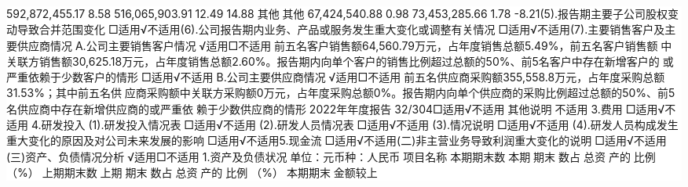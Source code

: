 592,872,455.17
8.58
516,065,903.91
12.49
14.88
其他
其他
67,424,540.88
0.98
73,453,285.66
1.78
-8.21(5).报告期主要子公司股权变动导致合并范围变化
□适用√不适用(6).公司报告期内业务、产品或服务发生重大变化或调整有关情况
□适用√不适用(7).主要销售客户及主要供应商情况
A.公司主要销售客户情况
√适用□不适用
前五名客户销售额64,560.79万元，占年度销售总额5.49%，前五名客户销售额
中关联方销售额30,625.18万元，占年度销售总额2.60%。报告期内向单个客户的销售比例超过总额的50%、前5名客户中存在新增客户的
或严重依赖于少数客户的情形
□适用√不适用
B.公司主要供应商情况
√适用□不适用
前五名供应商采购额355,558.8万元，占年度采购总额31.53%；其中前五名供
应商采购额中关联方采购额0万元，占年度采购总额0%。报告期内向单个供应商的采购比例超过总额的50%、前5名供应商中存在新增供应商的或严重依
赖于少数供应商的情形
2022年年度报告
32/304□适用√不适用
其他说明
不适用
3.费用
□适用√不适用
4.研发投入
(1).研发投入情况表
□适用√不适用
(2).研发人员情况表
□适用√不适用
(3).情况说明
□适用√不适用
(4).研发人员构成发生重大变化的原因及对公司未来发展的影响
□适用√不适用5.现金流
□适用√不适用(二)非主营业务导致利润重大变化的说明
□适用√不适用(三)资产、负债情况分析
√适用□不适用
1.资产及负债状况
单位：元币种：人民币
项目名称
本期期末数
本期
期末
数占
总资
产的
比例
（%）
上期期末数
上期
期末
数占
总资
产的
比例
（%）
本期期末
金额较上